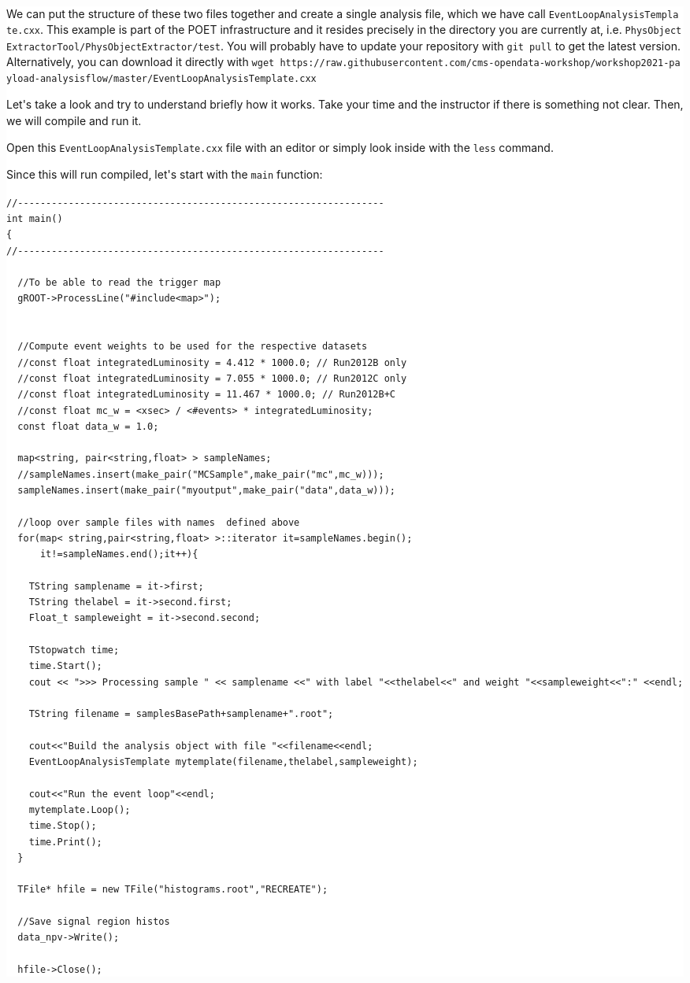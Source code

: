 We can put the structure of these two files together and create a single analysis file, which we have call `EventLoopAnalysisTemplate.cxx`.  This example is part of the POET infrastructure and it resides precisely in the directory you are currently at, i.e. `PhysObjectExtractorTool/PhysObjectExtractor/test`. You will probably have to update your repository with `git pull` to get the latest version.  Alternatively, you can download it directly with `wget https://raw.githubusercontent.com/cms-opendata-workshop/workshop2021-payload-analysisflow/master/EventLoopAnalysisTemplate.cxx`

Let's take a look and try to understand briefly how it works.  Take your time and the instructor if there is something not clear.  Then, we will compile and run it.

Open this `EventLoopAnalysisTemplate.cxx` file with an editor or simply look inside with the `less` command.

Since this will run compiled, let's start with the `main` function:

~~~
//-----------------------------------------------------------------
int main()
{
//-----------------------------------------------------------------

  //To be able to read the trigger map
  gROOT->ProcessLine("#include<map>");


  //Compute event weights to be used for the respective datasets
  //const float integratedLuminosity = 4.412 * 1000.0; // Run2012B only
  //const float integratedLuminosity = 7.055 * 1000.0; // Run2012C only
  //const float integratedLuminosity = 11.467 * 1000.0; // Run2012B+C
  //const float mc_w = <xsec> / <#events> * integratedLuminosity;
  const float data_w = 1.0;

  map<string, pair<string,float> > sampleNames;
  //sampleNames.insert(make_pair("MCSample",make_pair("mc",mc_w)));
  sampleNames.insert(make_pair("myoutput",make_pair("data",data_w)));

  //loop over sample files with names  defined above
  for(map< string,pair<string,float> >::iterator it=sampleNames.begin();
      it!=sampleNames.end();it++){

    TString samplename = it->first;
    TString thelabel = it->second.first;
    Float_t sampleweight = it->second.second;

    TStopwatch time;
    time.Start();
    cout << ">>> Processing sample " << samplename <<" with label "<<thelabel<<" and weight "<<sampleweight<<":" <<endl;

    TString filename = samplesBasePath+samplename+".root";

    cout<<"Build the analysis object with file "<<filename<<endl;
    EventLoopAnalysisTemplate mytemplate(filename,thelabel,sampleweight);

    cout<<"Run the event loop"<<endl;
    mytemplate.Loop();
    time.Stop();
    time.Print();
  }

  TFile* hfile = new TFile("histograms.root","RECREATE");

  //Save signal region histos
  data_npv->Write();

  hfile->Close();
~~~